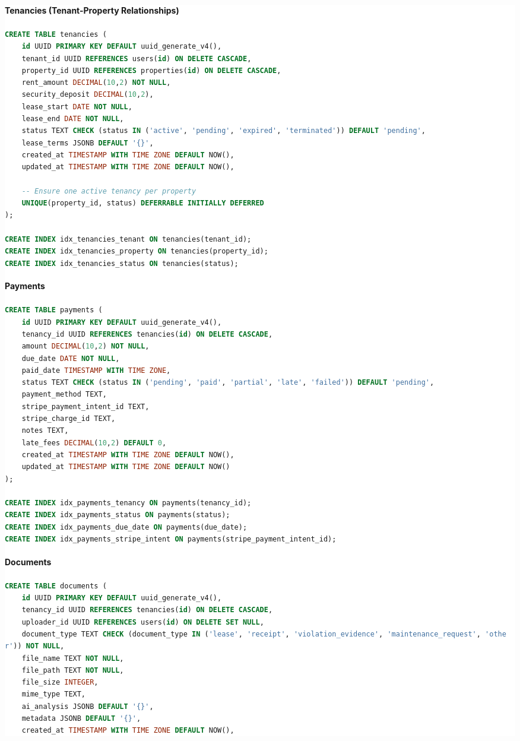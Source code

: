 #### Tenancies (Tenant-Property Relationships)
```sql
CREATE TABLE tenancies (
    id UUID PRIMARY KEY DEFAULT uuid_generate_v4(),
    tenant_id UUID REFERENCES users(id) ON DELETE CASCADE,
    property_id UUID REFERENCES properties(id) ON DELETE CASCADE,
    rent_amount DECIMAL(10,2) NOT NULL,
    security_deposit DECIMAL(10,2),
    lease_start DATE NOT NULL,
    lease_end DATE NOT NULL,
    status TEXT CHECK (status IN ('active', 'pending', 'expired', 'terminated')) DEFAULT 'pending',
    lease_terms JSONB DEFAULT '{}',
    created_at TIMESTAMP WITH TIME ZONE DEFAULT NOW(),
    updated_at TIMESTAMP WITH TIME ZONE DEFAULT NOW(),
    
    -- Ensure one active tenancy per property
    UNIQUE(property_id, status) DEFERRABLE INITIALLY DEFERRED
);

CREATE INDEX idx_tenancies_tenant ON tenancies(tenant_id);
CREATE INDEX idx_tenancies_property ON tenancies(property_id);
CREATE INDEX idx_tenancies_status ON tenancies(status);
```

#### Payments
```sql
CREATE TABLE payments (
    id UUID PRIMARY KEY DEFAULT uuid_generate_v4(),
    tenancy_id UUID REFERENCES tenancies(id) ON DELETE CASCADE,
    amount DECIMAL(10,2) NOT NULL,
    due_date DATE NOT NULL,
    paid_date TIMESTAMP WITH TIME ZONE,
    status TEXT CHECK (status IN ('pending', 'paid', 'partial', 'late', 'failed')) DEFAULT 'pending',
    payment_method TEXT,
    stripe_payment_intent_id TEXT,
    stripe_charge_id TEXT,
    notes TEXT,
    late_fees DECIMAL(10,2) DEFAULT 0,
    created_at TIMESTAMP WITH TIME ZONE DEFAULT NOW(),
    updated_at TIMESTAMP WITH TIME ZONE DEFAULT NOW()
);

CREATE INDEX idx_payments_tenancy ON payments(tenancy_id);
CREATE INDEX idx_payments_status ON payments(status);
CREATE INDEX idx_payments_due_date ON payments(due_date);
CREATE INDEX idx_payments_stripe_intent ON payments(stripe_payment_intent_id);
```

#### Documents
```sql
CREATE TABLE documents (
    id UUID PRIMARY KEY DEFAULT uuid_generate_v4(),
    tenancy_id UUID REFERENCES tenancies(id) ON DELETE CASCADE,
    uploader_id UUID REFERENCES users(id) ON DELETE SET NULL,
    document_type TEXT CHECK (document_type IN ('lease', 'receipt', 'violation_evidence', 'maintenance_request', 'other')) NOT NULL,
    file_name TEXT NOT NULL,
    file_path TEXT NOT NULL,
    file_size INTEGER,
    mime_type TEXT,
    ai_analysis JSONB DEFAULT '{}',
    metadata JSONB DEFAULT '{}',
    created_at TIMESTAMP WITH TIME ZONE DEFAULT NOW(),
```